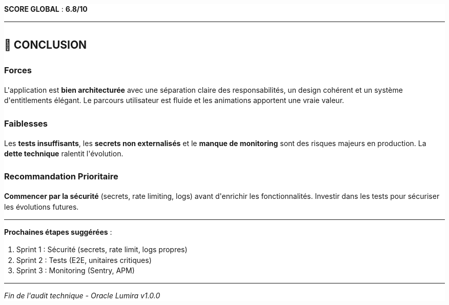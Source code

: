 **SCORE GLOBAL** : **6.8/10**

---

## 🎯 CONCLUSION

### Forces
L'application est **bien architecturée** avec une séparation claire des responsabilités, un design cohérent et un système d'entitlements élégant. Le parcours utilisateur est fluide et les animations apportent une vraie valeur.

### Faiblesses
Les **tests insuffisants**, les **secrets non externalisés** et le **manque de monitoring** sont des risques majeurs en production. La **dette technique** ralentit l'évolution.

### Recommandation Prioritaire
**Commencer par la sécurité** (secrets, rate limiting, logs) avant d'enrichir les fonctionnalités. Investir dans les tests pour sécuriser les évolutions futures.

---

**Prochaines étapes suggérées** :
1. Sprint 1 : Sécurité (secrets, rate limit, logs propres)
2. Sprint 2 : Tests (E2E, unitaires critiques)
3. Sprint 3 : Monitoring (Sentry, APM)

---

*Fin de l'audit technique - Oracle Lumira v1.0.0*

